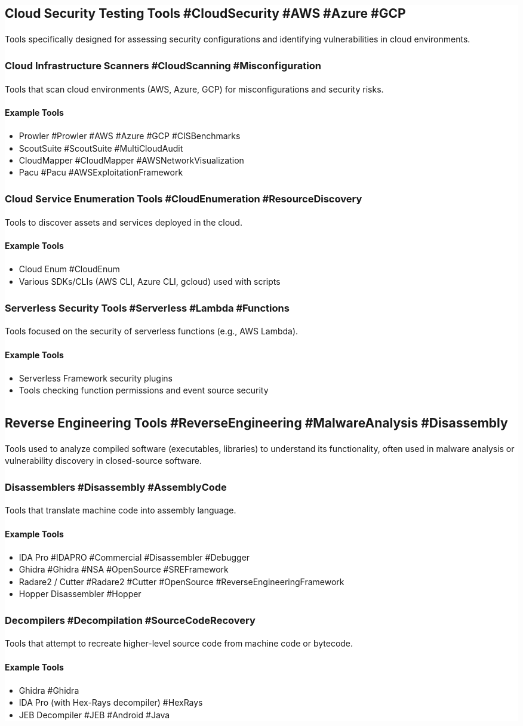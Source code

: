 ## Cloud Security Testing Tools #CloudSecurity #AWS #Azure #GCP
Tools specifically designed for assessing security configurations and identifying vulnerabilities in cloud environments.

### Cloud Infrastructure Scanners #CloudScanning #Misconfiguration
Tools that scan cloud environments (AWS, Azure, GCP) for misconfigurations and security risks.
#### Example Tools
- Prowler #Prowler #AWS #Azure #GCP #CISBenchmarks
- ScoutSuite #ScoutSuite #MultiCloudAudit
- CloudMapper #CloudMapper #AWSNetworkVisualization
- Pacu #Pacu #AWSExploitationFramework

### Cloud Service Enumeration Tools #CloudEnumeration #ResourceDiscovery
Tools to discover assets and services deployed in the cloud.
#### Example Tools
- Cloud Enum #CloudEnum
- Various SDKs/CLIs (AWS CLI, Azure CLI, gcloud) used with scripts

### Serverless Security Tools #Serverless #Lambda #Functions
Tools focused on the security of serverless functions (e.g., AWS Lambda).
#### Example Tools
- Serverless Framework security plugins
- Tools checking function permissions and event source security

## Reverse Engineering Tools #ReverseEngineering #MalwareAnalysis #Disassembly
Tools used to analyze compiled software (executables, libraries) to understand its functionality, often used in malware analysis or vulnerability discovery in closed-source software.

### Disassemblers #Disassembly #AssemblyCode
Tools that translate machine code into assembly language.
#### Example Tools
- IDA Pro #IDAPRO #Commercial #Disassembler #Debugger
- Ghidra #Ghidra #NSA #OpenSource #SREFramework
- Radare2 / Cutter #Radare2 #Cutter #OpenSource #ReverseEngineeringFramework
- Hopper Disassembler #Hopper

### Decompilers #Decompilation #SourceCodeRecovery
Tools that attempt to recreate higher-level source code from machine code or bytecode.
#### Example Tools
- Ghidra #Ghidra
- IDA Pro (with Hex-Rays decompiler) #HexRays
- JEB Decompiler #JEB #Android #Java
